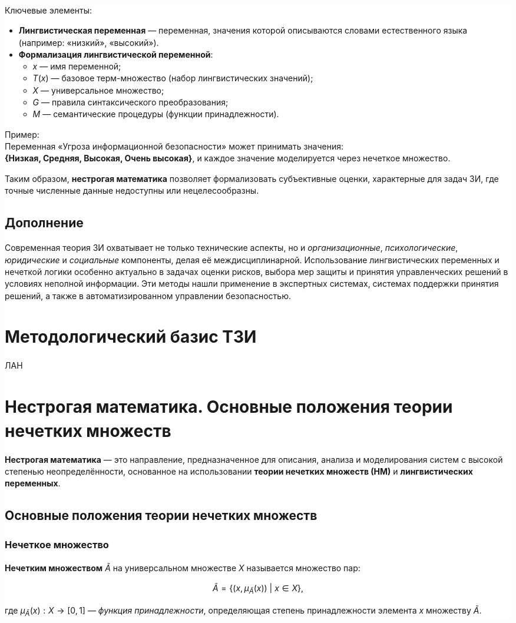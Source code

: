 Ключевые элементы:
- **Лингвистическая переменная** — переменная, значения которой описываются словами естественного языка (например: «низкий», «высокий»).
- **Формализация лингвистической переменной**:
  - $x$ — имя переменной;
  - $T(x)$ — базовое терм-множество (набор лингвистических значений);
  - $X$ — универсальное множество;
  - $G$ — правила синтаксического преобразования;
  - $M$ — семантические процедуры (функции принадлежности).

Пример:  
Переменная «Угроза информационной безопасности» может принимать значения:  
**{Низкая, Средняя, Высокая, Очень высокая}**, и каждое значение моделируется через нечеткое множество.

Таким образом, **нестрогая математика** позволяет формализовать субъективные оценки, характерные для задач ЗИ, где точные численные данные недоступны или нецелесообразны.

## Дополнение

Современная теория ЗИ охватывает не только технические аспекты, но и *организационные*, *психологические*, *юридические* и *социальные* компоненты, делая её междисциплинарной. Использование лингвистических переменных и нечеткой логики особенно актуально в задачах оценки рисков, выбора мер защиты и принятия управленческих решений в условиях неполной информации. Эти методы нашли применение в экспертных системах, системах поддержки принятия решений, а также в автоматизированном управлении безопасностью.

# Методологический базис ТЗИ

ЛАН

# Нестрогая математика. Основные положения теории нечетких множеств

**Нестрогая математика** — это направление, предназначенное для описания, анализа и моделирования систем с высокой степенью неопределённости, основанное на использовании **теории нечетких множеств (НМ)** и **лингвистических переменных**.

## Основные положения теории нечетких множеств

### Нечеткое множество

**Нечетким множеством** $\tilde{A}$ на универсальном множестве $X$ называется множество пар:

$$
\tilde{A} = \{ (x, \mu_{\tilde{A}}(x)) \ | \ x \in X \},
$$

где $\mu_{\tilde{A}}(x): X \rightarrow [0, 1]$ — *функция принадлежности*, определяющая степень принадлежности элемента $x$ множеству $\tilde{A}$.  
